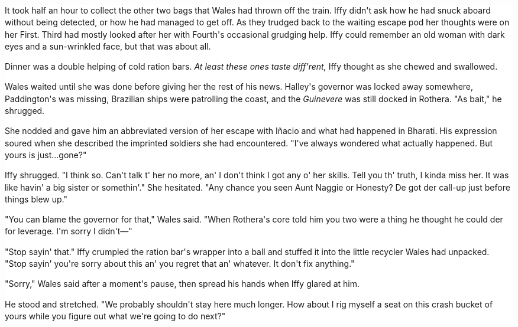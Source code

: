 It took half an hour to collect the other two bags that Wales had thrown off the train.
Iffy didn't ask how he had snuck aboard without being detected,
or how he had managed to get off.
As they trudged back to the waiting escape pod her thoughts were on her First.
Third had mostly looked after her with Fourth's occasional grudging help.
Iffy could remember an old woman with dark eyes and a sun-wrinkled face,
but that was about all.

Dinner was a double helping of cold ration bars.
*At least these ones taste diff'rent,*
Iffy thought as she chewed and swallowed.

Wales waited until she was done before giving her the rest of his news.
Halley's governor was locked away somewhere,
Paddington's was missing,
Brazilian ships were patrolling the coast,
and the *Guinevere* was still docked in Rothera.
"As bait," he shrugged.

She nodded and gave him an abbreviated version of her escape with Iñacio
and what had happened in Bharati.
His expression soured when she described the imprinted soldiers she had encountered.
"I've always wondered what actually happened.
But yours is just…gone?"

Iffy shrugged.
"I think so.
Can't talk t' her no more,
an' I don't think I got any o' her skills.
Tell you th' truth,
I kinda miss her.
It was like havin' a big sister or somethin'."
She hesitated.
"Any chance you seen Aunt Naggie or Honesty?
De got der call-up just before things blew up."

"You can blame the governor for that," Wales said.
"When Rothera's core told him you two were a thing
he thought he could der for leverage.
I'm sorry I didn't—"

"Stop sayin' that."
Iffy crumpled the ration bar's wrapper into a ball
and stuffed it into the little recycler Wales had unpacked.
"Stop sayin' you're sorry about this an' you regret that an' whatever.
It don't fix anything."

"Sorry,"
Wales said after a moment's pause,
then spread his hands when Iffy glared at him.

He stood and stretched.
"We probably shouldn't stay here much longer.
How about I rig myself a seat on this crash bucket of yours
while you figure out what we're going to do next?"
